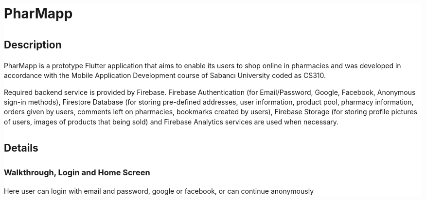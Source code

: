 # PharMapp

## Description

PharMapp is a prototype Flutter application that aims to enable its users to shop online in pharmacies and was developed in accordance with the Mobile Application Development course of Sabancı University coded as CS310.

Required backend service is provided by Firebase. Firebase Authentication (for Email/Password, Google, Facebook, Anonymous sign-in methods), Firestore Database (for storing pre-defined addresses, user information, product pool, pharmacy information, orders given by users, comments left on pharmacies, bookmarks created by users), Firebase Storage (for storing profile pictures of users, images of products that being sold) and Firebase Analytics services are used when necessary.

## Details

### Walkthrough, Login and Home Screen

Here user can login with email and password, google or facebook, or can continue anonymously


<p align="center">